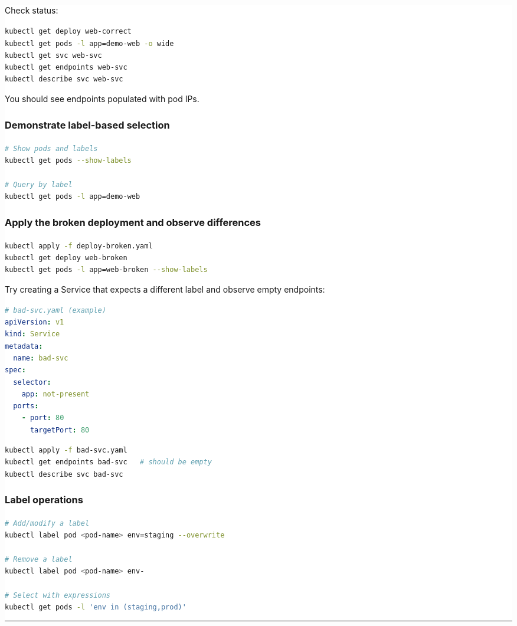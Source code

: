 Check status:
```bash
kubectl get deploy web-correct
kubectl get pods -l app=demo-web -o wide
kubectl get svc web-svc
kubectl get endpoints web-svc
kubectl describe svc web-svc
```

You should see endpoints populated with pod IPs.

### Demonstrate label-based selection
```bash
# Show pods and labels
kubectl get pods --show-labels

# Query by label
kubectl get pods -l app=demo-web
```

### Apply the broken deployment and observe differences
```bash
kubectl apply -f deploy-broken.yaml
kubectl get deploy web-broken
kubectl get pods -l app=web-broken --show-labels
```

Try creating a Service that expects a different label and observe empty endpoints:
```yaml
# bad-svc.yaml (example)
apiVersion: v1
kind: Service
metadata:
  name: bad-svc
spec:
  selector:
    app: not-present
  ports:
    - port: 80
      targetPort: 80
```
```bash
kubectl apply -f bad-svc.yaml
kubectl get endpoints bad-svc   # should be empty
kubectl describe svc bad-svc
```

### Label operations
```bash
# Add/modify a label
kubectl label pod <pod-name> env=staging --overwrite

# Remove a label
kubectl label pod <pod-name> env-

# Select with expressions
kubectl get pods -l 'env in (staging,prod)'
```

---